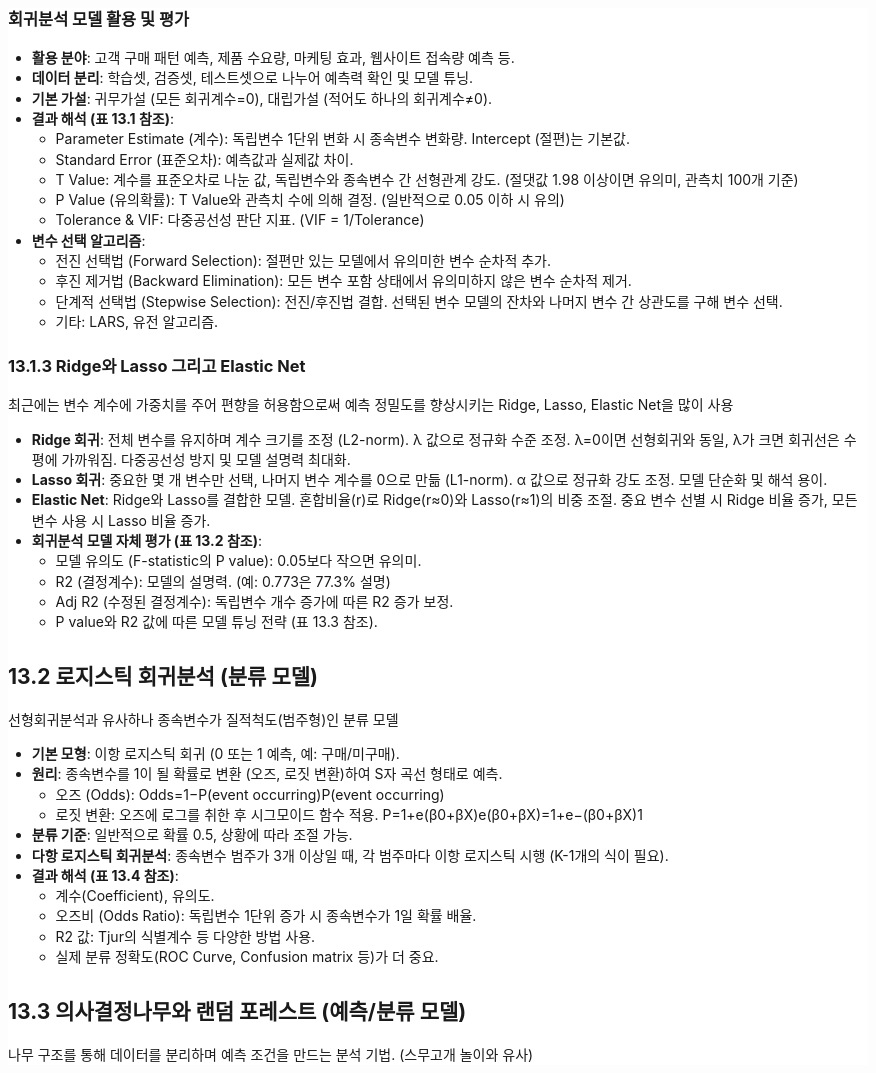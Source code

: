 ### 회귀분석 모델 활용 및 평가

- **활용 분야**: 고객 구매 패턴 예측, 제품 수요량, 마케팅 효과, 웹사이트 접속량 예측 등.
- **데이터 분리**: 학습셋, 검증셋, 테스트셋으로 나누어 예측력 확인 및 모델 튜닝.
- **기본 가설**: 귀무가설 (모든 회귀계수=0), 대립가설 (적어도 하나의 회귀계수≠0).
- **결과 해석 (표 13.1 참조)**:
    - Parameter Estimate (계수): 독립변수 1단위 변화 시 종속변수 변화량. Intercept (절편)는 기본값.
    - Standard Error (표준오차): 예측값과 실제값 차이.
    - T Value: 계수를 표준오차로 나눈 값, 독립변수와 종속변수 간 선형관계 강도. (절댓값 1.98 이상이면 유의미, 관측치 100개 기준)
    - P Value (유의확률): T Value와 관측치 수에 의해 결정. (일반적으로 0.05 이하 시 유의)
    - Tolerance & VIF: 다중공선성 판단 지표. (VIF = 1/Tolerance)
- **변수 선택 알고리즘**:
    - 전진 선택법 (Forward Selection): 절편만 있는 모델에서 유의미한 변수 순차적 추가.
    - 후진 제거법 (Backward Elimination): 모든 변수 포함 상태에서 유의미하지 않은 변수 순차적 제거.
    - 단계적 선택법 (Stepwise Selection): 전진/후진법 결합. 선택된 변수 모델의 잔차와 나머지 변수 간 상관도를 구해 변수 선택.
    - 기타: LARS, 유전 알고리즘.

### 13.1.3 Ridge와 Lasso 그리고 Elastic Net

최근에는 변수 계수에 가중치를 주어 편향을 허용함으로써 예측 정밀도를 향상시키는 Ridge, Lasso, Elastic Net을 많이 사용

- **Ridge 회귀**: 전체 변수를 유지하며 계수 크기를 조정 (L2-norm). λ 값으로 정규화 수준 조정. λ=0이면 선형회귀와 동일, λ가 크면 회귀선은 수평에 가까워짐. 다중공선성 방지 및 모델 설명력 최대화.
- **Lasso 회귀**: 중요한 몇 개 변수만 선택, 나머지 변수 계수를 0으로 만듦 (L1-norm). α 값으로 정규화 강도 조정. 모델 단순화 및 해석 용이.
- **Elastic Net**: Ridge와 Lasso를 결합한 모델. 혼합비율(r)로 Ridge(r≈0)와 Lasso(r≈1)의 비중 조절. 중요 변수 선별 시 Ridge 비율 증가, 모든 변수 사용 시 Lasso 비율 증가.
- **회귀분석 모델 자체 평가 (표 13.2 참조)**:
    - 모델 유의도 (F-statistic의 P value): 0.05보다 작으면 유의미.
    - R2 (결정계수): 모델의 설명력. (예: 0.773은 77.3% 설명)
    - Adj R2 (수정된 결정계수): 독립변수 개수 증가에 따른 R2 증가 보정.
    - P value와 R2 값에 따른 모델 튜닝 전략 (표 13.3 참조).

## 13.2 로지스틱 회귀분석 (분류 모델)

선형회귀분석과 유사하나 종속변수가 질적척도(범주형)인 분류 모델

- **기본 모형**: 이항 로지스틱 회귀 (0 또는 1 예측, 예: 구매/미구매).
- **원리**: 종속변수를 1이 될 확률로 변환 (오즈, 로짓 변환)하여 S자 곡선 형태로 예측.
    - 오즈 (Odds): Odds=1−P(event occurring)P(event occurring)
    - 로짓 변환: 오즈에 로그를 취한 후 시그모이드 함수 적용.
    P=1+e(β0+βX)e(β0+βX)=1+e−(β0+βX)1
- **분류 기준**: 일반적으로 확률 0.5, 상황에 따라 조절 가능.
- **다항 로지스틱 회귀분석**: 종속변수 범주가 3개 이상일 때, 각 범주마다 이항 로지스틱 시행 (K-1개의 식이 필요).
- **결과 해석 (표 13.4 참조)**:
    - 계수(Coefficient), 유의도.
    - 오즈비 (Odds Ratio): 독립변수 1단위 증가 시 종속변수가 1일 확률 배율.
    - R2 값: Tjur의 식별계수 등 다양한 방법 사용.
    - 실제 분류 정확도(ROC Curve, Confusion matrix 등)가 더 중요.

## 13.3 의사결정나무와 랜덤 포레스트 (예측/분류 모델)

나무 구조를 통해 데이터를 분리하며 예측 조건을 만드는 분석 기법. (스무고개 놀이와 유사)
